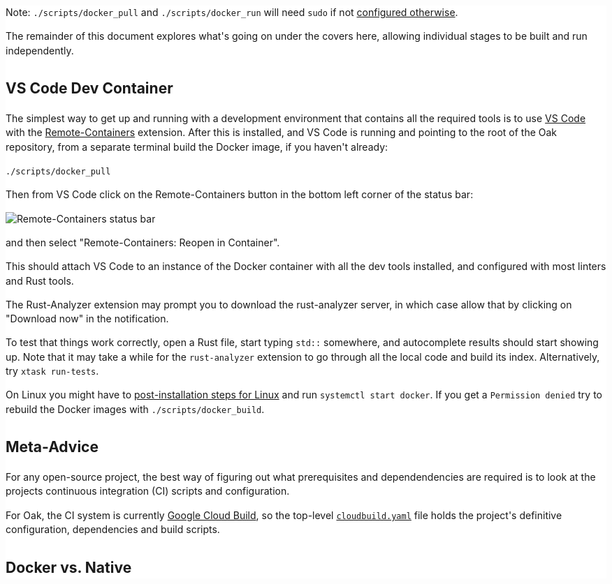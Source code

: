 Note: `./scripts/docker_pull` and `./scripts/docker_run` will need `sudo` if not
[configured otherwise](https://docs.docker.com/engine/install/linux-postinstall/).

The remainder of this document explores what's going on under the covers here,
allowing individual stages to be built and run independently.

## VS Code Dev Container

The simplest way to get up and running with a development environment that
contains all the required tools is to use
[VS Code](https://code.visualstudio.com/) with the
[Remote-Containers](https://code.visualstudio.com/docs/remote/containers)
extension. After this is installed, and VS Code is running and pointing to the
root of the Oak repository, from a separate terminal build the Docker image, if
you haven't already:

```bash
./scripts/docker_pull
```

Then from VS Code click on the Remote-Containers button in the bottom left
corner of the status bar:

![Remote-Containers status bar](https://code.visualstudio.com/assets/docs/remote/common/remote-dev-status-bar.png)

and then select "Remote-Containers: Reopen in Container".

This should attach VS Code to an instance of the Docker container with all the
dev tools installed, and configured with most linters and Rust tools.

The Rust-Analyzer extension may prompt you to download the rust-analyzer server,
in which case allow that by clicking on "Download now" in the notification.

To test that things work correctly, open a Rust file, start typing `std::`
somewhere, and autocomplete results should start showing up. Note that it may
take a while for the `rust-analyzer` extension to go through all the local code
and build its index. Alternatively, try `xtask run-tests`.

On Linux you might have to
[post-installation steps for Linux](https://docs.docker.com/engine/install/linux-postinstall/)
and run `systemctl start docker`. If you get a `Permission denied` try to
rebuild the Docker images with `./scripts/docker_build`.

## Meta-Advice

For any open-source project, the best way of figuring out what prerequisites and
dependendencies are required is to look at the projects continuous integration
(CI) scripts and configuration.

For Oak, the CI system is currently
[Google Cloud Build](https://cloud.google.com/cloud-build), so the top-level
[`cloudbuild.yaml`](/cloudbuild.yaml) file holds the project's definitive
configuration, dependencies and build scripts.

## Docker vs. Native
